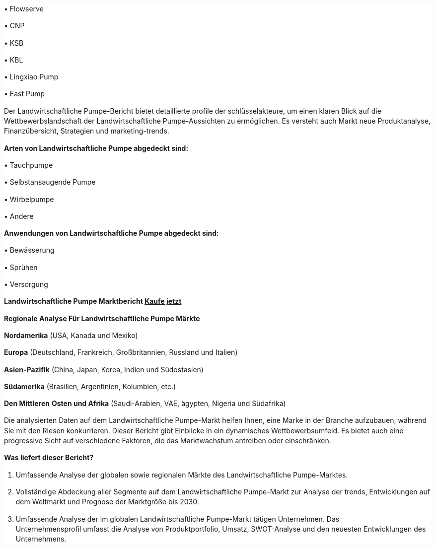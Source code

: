 • Flowserve

• CNP

• KSB

• KBL

• Lingxiao Pump

• East Pump

Der Landwirtschaftliche Pumpe-Bericht bietet detaillierte profile der schlüsselakteure, um einen klaren Blick auf die Wettbewerbslandschaft der Landwirtschaftliche Pumpe-Aussichten zu ermöglichen. Es versteht auch Markt neue Produktanalyse, Finanzübersicht, Strategien und marketing-trends.

<strong>Arten von Landwirtschaftliche Pumpe abgedeckt sind:</strong>

• Tauchpumpe

• Selbstansaugende Pumpe

• Wirbelpumpe

• Andere

<strong>Anwendungen von Landwirtschaftliche Pumpe abgedeckt sind:</strong>

• Bewässerung

• Sprühen

• Versorgung

<strong>Landwirtschaftliche Pumpe Marktbericht <a href=https://www.marketresearchupdate.com/buynow/392765>Kaufe jetzt</a></strong>

<strong>Regionale Analyse Für Landwirtschaftliche Pumpe Märkte</strong>

<strong>Nordamerika</strong> (USA, Kanada und Mexiko)

<strong>Europa</strong> (Deutschland, Frankreich, Großbritannien, Russland und Italien)

<strong>Asien-Pazifik</strong> (China, Japan, Korea, Indien und Südostasien)

<strong>Südamerika</strong> (Brasilien, Argentinien, Kolumbien, etc.)

<strong>Den Mittleren</strong> <strong>Osten und Afrika</strong> (Saudi-Arabien, VAE, ägypten, Nigeria und Südafrika)

Die analysierten Daten auf dem Landwirtschaftliche Pumpe-Markt helfen Ihnen, eine Marke in der Branche aufzubauen, während Sie mit den Riesen konkurrieren. Dieser Bericht gibt Einblicke in ein dynamisches Wettbewerbsumfeld. Es bietet auch eine progressive Sicht auf verschiedene Faktoren, die das Marktwachstum antreiben oder einschränken.

<strong>Was liefert dieser Bericht?</strong>

1. Umfassende Analyse der globalen sowie regionalen Märkte des Landwirtschaftliche Pumpe-Marktes.

2. Vollständige Abdeckung aller Segmente auf dem Landwirtschaftliche Pumpe-Markt zur Analyse der trends, Entwicklungen auf dem Weltmarkt und Prognose der Marktgröße bis 2030.

3. Umfassende Analyse der im globalen Landwirtschaftliche Pumpe-Markt tätigen Unternehmen. Das Unternehmensprofil umfasst die Analyse von Produktportfolio, Umsatz, SWOT-Analyse und den neuesten Entwicklungen des Unternehmens.
